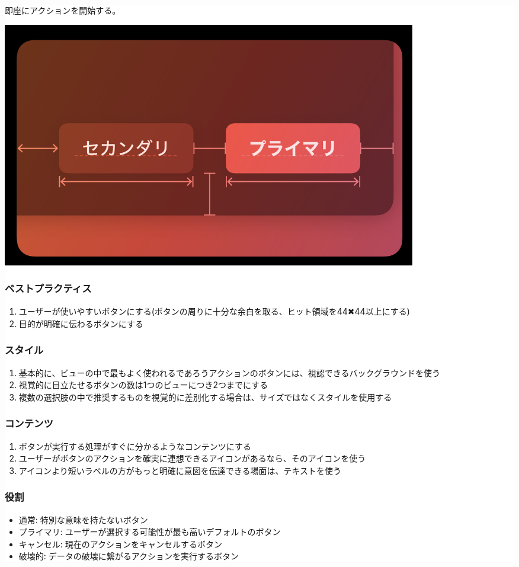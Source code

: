 即座にアクションを開始する。

<img src="../../../Image/Human Interface Guideline/Components/Menu/Button.png" width=80%>

### ベストプラクティス

1. ユーザーが使いやすいボタンにする(ボタンの周りに十分な余白を取る、ヒット領域を44✖︎44以上にする)
2. 目的が明確に伝わるボタンにする

### スタイル

1. 基本的に、ビューの中で最もよく使われるであろうアクションのボタンには、視認できるバックグラウンドを使う
2. 視覚的に目立たせるボタンの数は1つのビューにつき2つまでにする
3. 複数の選択肢の中で推奨するものを視覚的に差別化する場合は、サイズではなくスタイルを使用する

### コンテンツ

1. ボタンが実行する処理がすぐに分かるようなコンテンツにする
2. ユーザーがボタンのアクションを確実に連想できるアイコンがあるなら、そのアイコンを使う
3. アイコンより短いラベルの方がもっと明確に意図を伝達できる場面は、テキストを使う

### 役割

* 通常: 特別な意味を持たないボタン
* プライマリ: ユーザーが選択する可能性が最も高いデフォルトのボタン
* キャンセル: 現在のアクションをキャンセルするボタン
* 破壊的: データの破壊に繋がるアクションを実行するボタン
